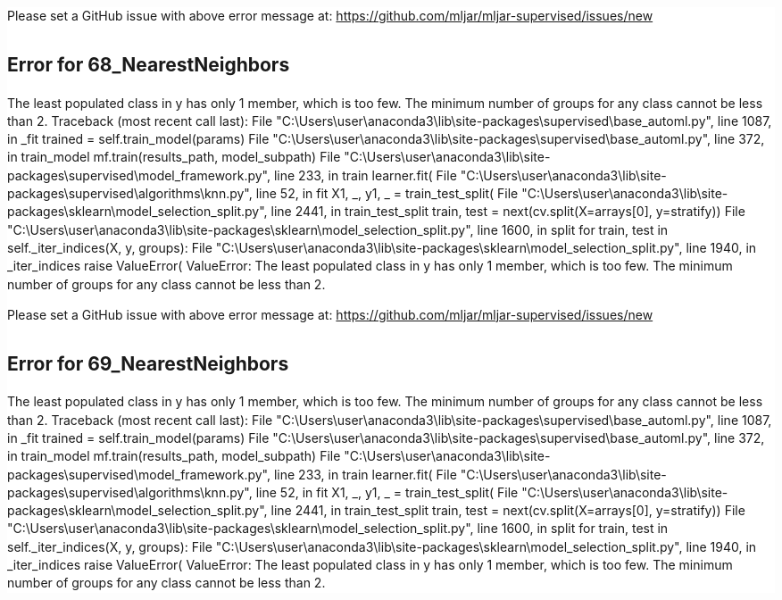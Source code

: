 
Please set a GitHub issue with above error message at: https://github.com/mljar/mljar-supervised/issues/new

## Error for 68_NearestNeighbors

The least populated class in y has only 1 member, which is too few. The minimum number of groups for any class cannot be less than 2.
Traceback (most recent call last):
  File "C:\Users\user\anaconda3\lib\site-packages\supervised\base_automl.py", line 1087, in _fit
    trained = self.train_model(params)
  File "C:\Users\user\anaconda3\lib\site-packages\supervised\base_automl.py", line 372, in train_model
    mf.train(results_path, model_subpath)
  File "C:\Users\user\anaconda3\lib\site-packages\supervised\model_framework.py", line 233, in train
    learner.fit(
  File "C:\Users\user\anaconda3\lib\site-packages\supervised\algorithms\knn.py", line 52, in fit
    X1, _, y1, _ = train_test_split(
  File "C:\Users\user\anaconda3\lib\site-packages\sklearn\model_selection\_split.py", line 2441, in train_test_split
    train, test = next(cv.split(X=arrays[0], y=stratify))
  File "C:\Users\user\anaconda3\lib\site-packages\sklearn\model_selection\_split.py", line 1600, in split
    for train, test in self._iter_indices(X, y, groups):
  File "C:\Users\user\anaconda3\lib\site-packages\sklearn\model_selection\_split.py", line 1940, in _iter_indices
    raise ValueError(
ValueError: The least populated class in y has only 1 member, which is too few. The minimum number of groups for any class cannot be less than 2.


Please set a GitHub issue with above error message at: https://github.com/mljar/mljar-supervised/issues/new

## Error for 69_NearestNeighbors

The least populated class in y has only 1 member, which is too few. The minimum number of groups for any class cannot be less than 2.
Traceback (most recent call last):
  File "C:\Users\user\anaconda3\lib\site-packages\supervised\base_automl.py", line 1087, in _fit
    trained = self.train_model(params)
  File "C:\Users\user\anaconda3\lib\site-packages\supervised\base_automl.py", line 372, in train_model
    mf.train(results_path, model_subpath)
  File "C:\Users\user\anaconda3\lib\site-packages\supervised\model_framework.py", line 233, in train
    learner.fit(
  File "C:\Users\user\anaconda3\lib\site-packages\supervised\algorithms\knn.py", line 52, in fit
    X1, _, y1, _ = train_test_split(
  File "C:\Users\user\anaconda3\lib\site-packages\sklearn\model_selection\_split.py", line 2441, in train_test_split
    train, test = next(cv.split(X=arrays[0], y=stratify))
  File "C:\Users\user\anaconda3\lib\site-packages\sklearn\model_selection\_split.py", line 1600, in split
    for train, test in self._iter_indices(X, y, groups):
  File "C:\Users\user\anaconda3\lib\site-packages\sklearn\model_selection\_split.py", line 1940, in _iter_indices
    raise ValueError(
ValueError: The least populated class in y has only 1 member, which is too few. The minimum number of groups for any class cannot be less than 2.
